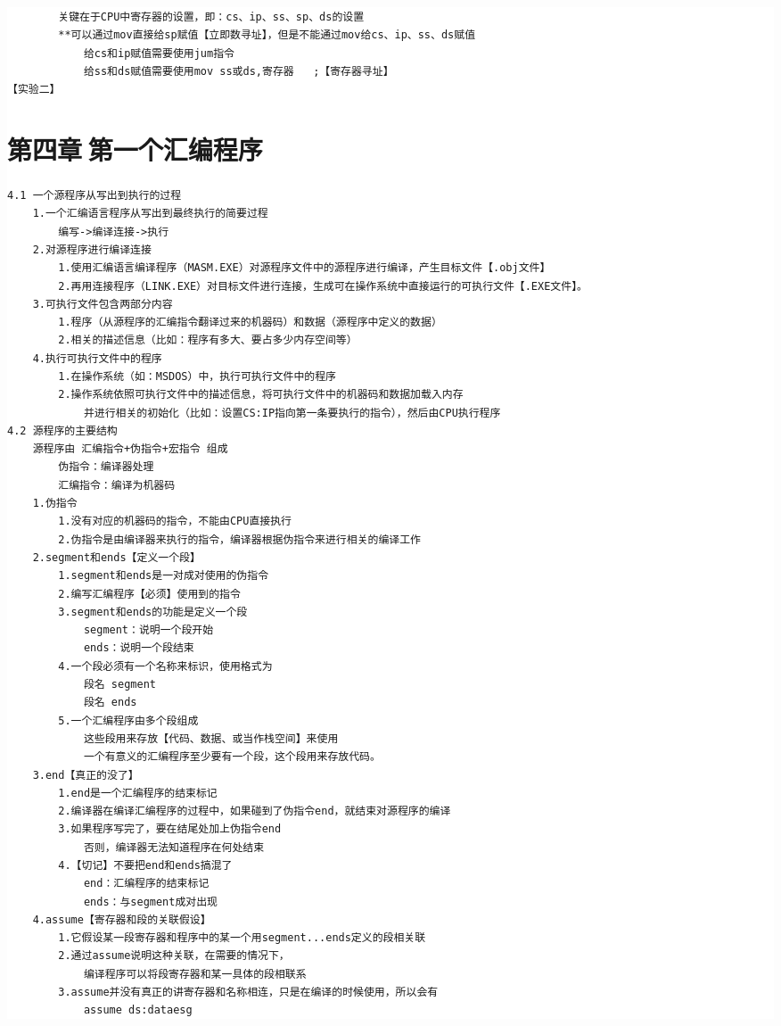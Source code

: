             关键在于CPU中寄存器的设置，即：cs、ip、ss、sp、ds的设置
            **可以通过mov直接给sp赋值【立即数寻址】，但是不能通过mov给cs、ip、ss、ds赋值
                给cs和ip赋值需要使用jum指令
                给ss和ds赋值需要使用mov ss或ds,寄存器   ;【寄存器寻址】
    【实验二】
# 第四章 第一个汇编程序
    4.1 一个源程序从写出到执行的过程
        1.一个汇编语言程序从写出到最终执行的简要过程
            编写->编译连接->执行
        2.对源程序进行编译连接
            1.使用汇编语言编译程序（MASM.EXE）对源程序文件中的源程序进行编译，产生目标文件【.obj文件】
            2.再用连接程序（LINK.EXE）对目标文件进行连接，生成可在操作系统中直接运行的可执行文件【.EXE文件】。
        3.可执行文件包含两部分内容
            1.程序（从源程序的汇编指令翻译过来的机器码）和数据（源程序中定义的数据）
            2.相关的描述信息（比如：程序有多大、要占多少内存空间等）
        4.执行可执行文件中的程序
            1.在操作系统（如：MSDOS）中，执行可执行文件中的程序
            2.操作系统依照可执行文件中的描述信息，将可执行文件中的机器码和数据加载入内存
                并进行相关的初始化（比如：设置CS:IP指向第一条要执行的指令），然后由CPU执行程序
    4.2 源程序的主要结构
        源程序由 汇编指令+伪指令+宏指令 组成
            伪指令：编译器处理
            汇编指令：编译为机器码	
        1.伪指令
            1.没有对应的机器码的指令，不能由CPU直接执行
            2.伪指令是由编译器来执行的指令，编译器根据伪指令来进行相关的编译工作
        2.segment和ends【定义一个段】
            1.segment和ends是一对成对使用的伪指令
            2.编写汇编程序【必须】使用到的指令
            3.segment和ends的功能是定义一个段
                segment：说明一个段开始
                ends：说明一个段结束
            4.一个段必须有一个名称来标识，使用格式为
                段名 segment
                段名 ends
            5.一个汇编程序由多个段组成
                这些段用来存放【代码、数据、或当作栈空间】来使用
                一个有意义的汇编程序至少要有一个段，这个段用来存放代码。
        3.end【真正的没了】
            1.end是一个汇编程序的结束标记
            2.编译器在编译汇编程序的过程中，如果碰到了伪指令end，就结束对源程序的编译
            3.如果程序写完了，要在结尾处加上伪指令end
                否则，编译器无法知道程序在何处结束
            4.【切记】不要把end和ends搞混了
                end：汇编程序的结束标记
                ends：与segment成对出现
        4.assume【寄存器和段的关联假设】
            1.它假设某一段寄存器和程序中的某一个用segment...ends定义的段相关联
            2.通过assume说明这种关联，在需要的情况下，
                编译程序可以将段寄存器和某一具体的段相联系
            3.assume并没有真正的讲寄存器和名称相连，只是在编译的时候使用，所以会有
            	assume ds:dataesg
            	